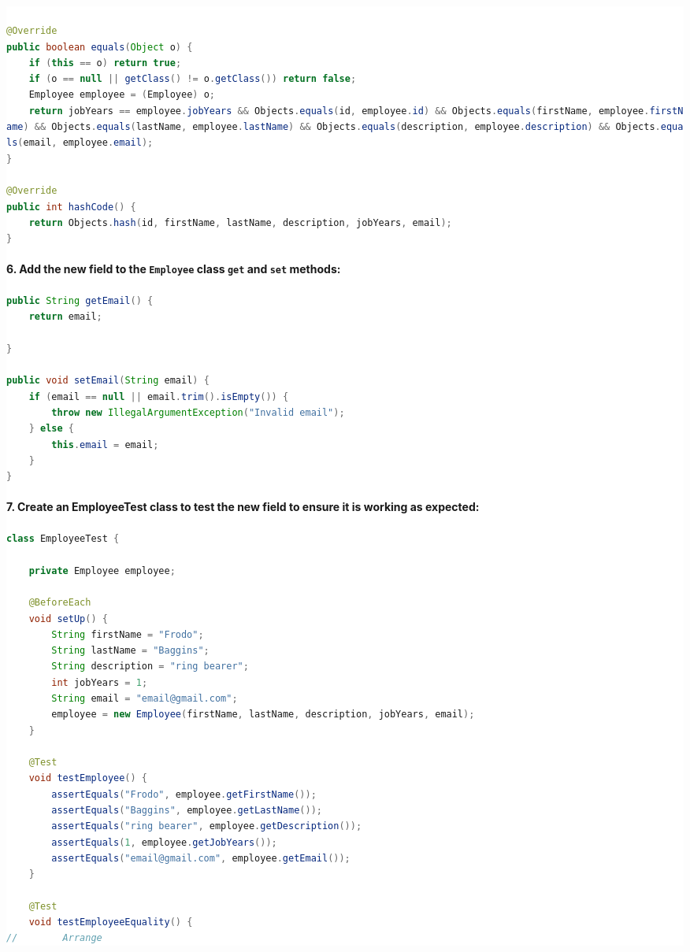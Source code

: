 ```java

@Override
public boolean equals(Object o) {
    if (this == o) return true;
    if (o == null || getClass() != o.getClass()) return false;
    Employee employee = (Employee) o;
    return jobYears == employee.jobYears && Objects.equals(id, employee.id) && Objects.equals(firstName, employee.firstName) && Objects.equals(lastName, employee.lastName) && Objects.equals(description, employee.description) && Objects.equals(email, employee.email);
}

@Override
public int hashCode() {
    return Objects.hash(id, firstName, lastName, description, jobYears, email);
}
```

#### 6. Add the new field to the `Employee` class `get` and `set` methods:

```java
public String getEmail() {
    return email;

}

public void setEmail(String email) {
    if (email == null || email.trim().isEmpty()) {
        throw new IllegalArgumentException("Invalid email");
    } else {
        this.email = email;
    }
}
```

#### 7. Create an EmployeeTest class to test the new field to ensure it is working as expected:

```java
class EmployeeTest {

    private Employee employee;

    @BeforeEach
    void setUp() {
        String firstName = "Frodo";
        String lastName = "Baggins";
        String description = "ring bearer";
        int jobYears = 1;
        String email = "email@gmail.com";
        employee = new Employee(firstName, lastName, description, jobYears, email);
    }

    @Test
    void testEmployee() {
        assertEquals("Frodo", employee.getFirstName());
        assertEquals("Baggins", employee.getLastName());
        assertEquals("ring bearer", employee.getDescription());
        assertEquals(1, employee.getJobYears());
        assertEquals("email@gmail.com", employee.getEmail());
    }

    @Test
    void testEmployeeEquality() {
//        Arrange
```